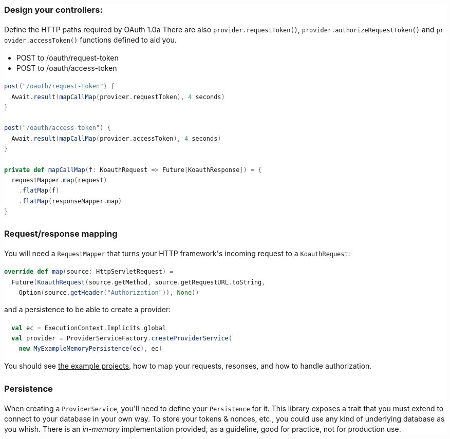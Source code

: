### Design your controllers:

Define the HTTP paths required by OAuth 1.0a
There are also `provider.requestToken()`, `provider.authorizeRequestToken()` and `provider.accessToken()` functions defined
to aid you.

* POST to /oauth/request-token
* POST to /oauth/access-token

```scala
post("/oauth/request-token") {
  Await.result(mapCallMap(provider.requestToken), 4 seconds)
}

post("/oauth/access-token") {
  Await.result(mapCallMap(provider.accessToken), 4 seconds)
}

private def mapCallMap(f: KoauthRequest => Future[KoauthResponse]) = {
  requestMapper.map(request)
    .flatMap(f)
    .flatMap(responseMapper.map)
}
```

### Request/response mapping

You will need a `RequestMapper` that turns your HTTP framework's incoming request to a `KoauthRequest`:

```scala
override def map(source: HttpServletRequest) =
  Future(KoauthRequest(source.getMethod, source.getRequestURL.toString,
    Option(source.getHeader("Authorization")), None))
```

and a persistence to be able to create a provider:

```scala
  val ec = ExecutionContext.Implicits.global
  val provider = ProviderServiceFactory.createProviderService(
    new MyExampleMemoryPersistence(ec), ec)
```

You should see [the example projects](https://github.com/kovacshuni/koauth-samples), how to map your requests,
resonses, and how to handle authorization.

### Persistence

When creating a `ProviderService`, you'll need to define your `Persistence` for it.
This library exposes a trait that you must extend to connect to your database in your own way.
To store your tokens & nonces, etc., you could use any kind of underlying database as you whish.
There is an *in-memory* implementation provided, as a guideline, good for practice, not for production use.
